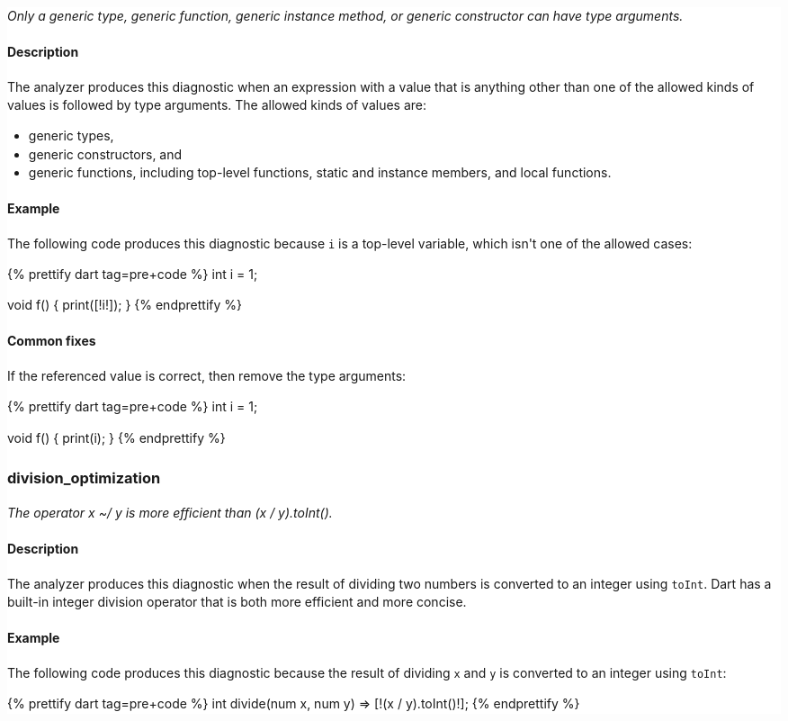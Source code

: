 _Only a generic type, generic function, generic instance method, or generic
constructor can have type arguments._

#### Description

The analyzer produces this diagnostic when an expression with a value that
is anything other than one of the allowed kinds of values is followed by
type arguments. The allowed kinds of values are:
- generic types,
- generic constructors, and
- generic functions, including top-level functions, static and instance
  members, and local functions.

#### Example

The following code produces this diagnostic because `i` is a top-level
variable, which isn't one of the allowed cases:

{% prettify dart tag=pre+code %}
int i = 1;

void f() {
  print([!i!]<int>);
}
{% endprettify %}

#### Common fixes

If the referenced value is correct, then remove the type arguments:

{% prettify dart tag=pre+code %}
int i = 1;

void f() {
  print(i);
}
{% endprettify %}

### division_optimization

_The operator x ~/ y is more efficient than (x / y).toInt()._

#### Description

The analyzer produces this diagnostic when the result of dividing two
numbers is converted to an integer using `toInt`. Dart has a built-in
integer division operator that is both more efficient and more concise.

#### Example

The following code produces this diagnostic because the result of dividing
`x` and `y` is converted to an integer using `toInt`:

{% prettify dart tag=pre+code %}
int divide(num x, num y) => [!(x / y).toInt()!];
{% endprettify %}


[constant context]: #constant-context
[definite assignment]: #definite-assignment
[mixin application]: #mixin-application
[override inference]: #override-inference
[part file]: #part-file
[potentially non-nullable]: #potentially-non-nullable
[public library]: #public-library
[definiteAssignmentSpec]: https://github.com/dart-lang/language/blob/main/resources/type-system/flow-analysis.md
[ffi]: https://dart.dev/guides/libraries/c-interop
[IEEE 754]: https://en.wikipedia.org/wiki/IEEE_754
[irrefutable pattern]: https://dart.dev/resources/glossary#irrefutable-pattern
[meta-doNotStore]: https://pub.dev/documentation/meta/latest/meta/doNotStore-constant.html
[meta-factory]: https://pub.dev/documentation/meta/latest/meta/factory-constant.html
[meta-immutable]: https://pub.dev/documentation/meta/latest/meta/immutable-constant.html
[meta-internal]: https://pub.dev/documentation/meta/latest/meta/internal-constant.html
[meta-literal]: https://pub.dev/documentation/meta/latest/meta/literal-constant.html
[meta-mustCallSuper]: https://pub.dev/documentation/meta/latest/meta/mustCallSuper-constant.html
[meta-optionalTypeArgs]: https://pub.dev/documentation/meta/latest/meta/optionalTypeArgs-constant.html
[meta-sealed]: https://pub.dev/documentation/meta/latest/meta/sealed-constant.html
[meta-useResult]: https://pub.dev/documentation/meta/latest/meta/useResult-constant.html
[meta-UseResult]: https://pub.dev/documentation/meta/latest/meta/UseResult-class.html
[meta-visibleForOverriding]: https://pub.dev/documentation/meta/latest/meta/visibleForOverriding-constant.html
[meta-visibleForTesting]: https://pub.dev/documentation/meta/latest/meta/visibleForTesting-constant.html
[refutable pattern]: https://dart.dev/resources/glossary#refutable-pattern